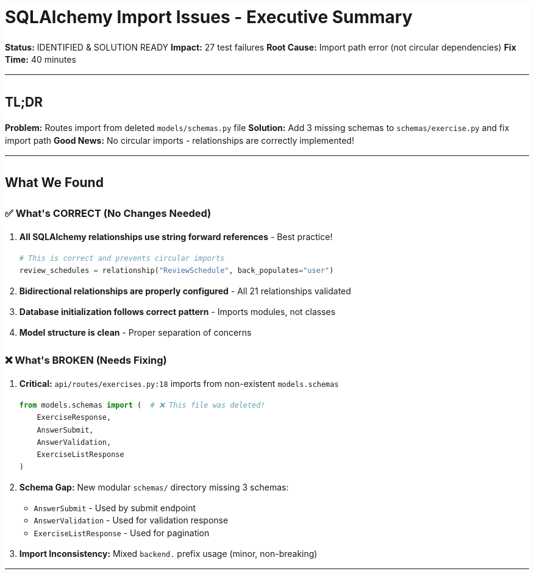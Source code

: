 # SQLAlchemy Import Issues - Executive Summary

**Status:** IDENTIFIED & SOLUTION READY
**Impact:** 27 test failures
**Root Cause:** Import path error (not circular dependencies)
**Fix Time:** 40 minutes

---

## TL;DR

**Problem:** Routes import from deleted `models/schemas.py` file
**Solution:** Add 3 missing schemas to `schemas/exercise.py` and fix import path
**Good News:** No circular imports - relationships are correctly implemented!

---

## What We Found

### ✅ What's CORRECT (No Changes Needed)

1. **All SQLAlchemy relationships use string forward references** - Best practice!
   ```python
   # This is correct and prevents circular imports
   review_schedules = relationship("ReviewSchedule", back_populates="user")
   ```

2. **Bidirectional relationships are properly configured** - All 21 relationships validated

3. **Database initialization follows correct pattern** - Imports modules, not classes

4. **Model structure is clean** - Proper separation of concerns

### ❌ What's BROKEN (Needs Fixing)

1. **Critical:** `api/routes/exercises.py:18` imports from non-existent `models.schemas`
   ```python
   from models.schemas import (  # ❌ This file was deleted!
       ExerciseResponse,
       AnswerSubmit,
       AnswerValidation,
       ExerciseListResponse
   )
   ```

2. **Schema Gap:** New modular `schemas/` directory missing 3 schemas:
   - `AnswerSubmit` - Used by submit endpoint
   - `AnswerValidation` - Used for validation response
   - `ExerciseListResponse` - Used for pagination

3. **Import Inconsistency:** Mixed `backend.` prefix usage (minor, non-breaking)

---

